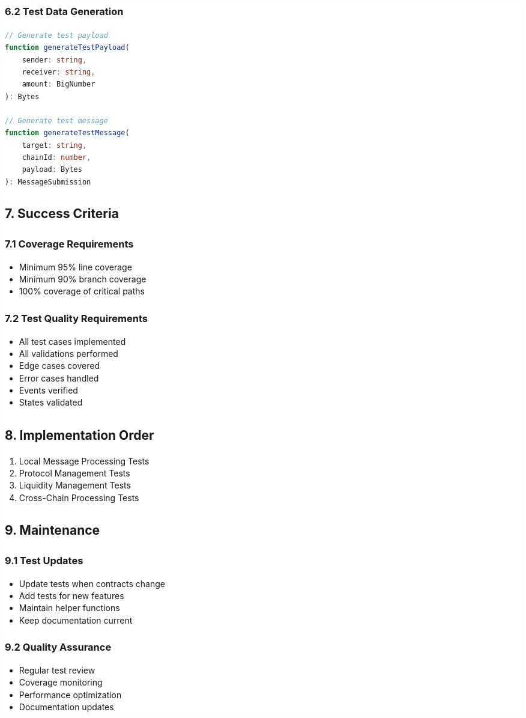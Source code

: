 ### 6.2 Test Data Generation
```typescript
// Generate test payload
function generateTestPayload(
    sender: string,
    receiver: string,
    amount: BigNumber
): Bytes

// Generate test message
function generateTestMessage(
    target: string,
    chainId: number,
    payload: Bytes
): MessageSubmission
```

## 7. Success Criteria

### 7.1 Coverage Requirements
- Minimum 95% line coverage
- Minimum 90% branch coverage
- 100% coverage of critical paths

### 7.2 Test Quality Requirements
- All test cases implemented
- All validations performed
- Edge cases covered
- Error cases handled
- Events verified
- States validated

## 8. Implementation Order

1. Local Message Processing Tests
2. Protocol Management Tests
3. Liquidity Management Tests
4. Cross-Chain Processing Tests

## 9. Maintenance

### 9.1 Test Updates
- Update tests when contracts change
- Add tests for new features
- Maintain helper functions
- Keep documentation current

### 9.2 Quality Assurance
- Regular test review
- Coverage monitoring
- Performance optimization
- Documentation updates